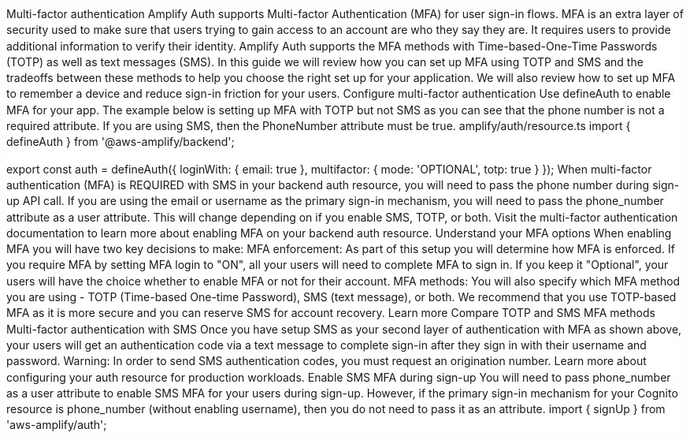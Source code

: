 
Multi-factor authentication
Amplify Auth supports Multi-factor Authentication (MFA) for user sign-in flows. MFA is an extra layer of security used to make sure that users trying to gain access to an account are who they say they are. It requires users to provide additional information to verify their identity. Amplify Auth supports the MFA methods with Time-based-One-Time Passwords (TOTP) as well as text messages (SMS). In this guide we will review how you can set up MFA using TOTP and SMS and the tradeoffs between these methods to help you choose the right set up for your application. We will also review how to set up MFA to remember a device and reduce sign-in friction for your users.
Configure multi-factor authentication
Use defineAuth to enable MFA for your app. The example below is setting up MFA with TOTP but not SMS as you can see that the phone number is not a required attribute. If you are using SMS, then the PhoneNumber attribute must be true.
amplify/auth/resource.ts
import { defineAuth } from '@aws-amplify/backend';

export const auth = defineAuth({
  loginWith: {
    email: true
  },
  multifactor: {
    mode: 'OPTIONAL',
    totp: true
  }
});
When multi-factor authentication (MFA) is REQUIRED with SMS in your backend auth resource, you will need to pass the phone number during sign-up API call. If you are using the email or username as the primary sign-in mechanism, you will need to pass the phone_number attribute as a user attribute. This will change depending on if you enable SMS, TOTP, or both. Visit the multi-factor authentication documentation to learn more about enabling MFA on your backend auth resource.
Understand your MFA options
When enabling MFA you will have two key decisions to make:
MFA enforcement: As part of this setup you will determine how MFA is enforced. If you require MFA by setting MFA login to "ON", all your users will need to complete MFA to sign in. If you keep it "Optional", your users will have the choice whether to enable MFA or not for their account.
MFA methods: You will also specify which MFA method you are using - TOTP (Time-based One-time Password), SMS (text message), or both. We recommend that you use TOTP-based MFA as it is more secure and you can reserve SMS for account recovery.
Learn more
Compare TOTP and SMS MFA methods
Multi-factor authentication with SMS
Once you have setup SMS as your second layer of authentication with MFA as shown above, your users will get an authentication code via a text message to complete sign-in after they sign in with their username and password.
Warning: In order to send SMS authentication codes, you must request an origination number. Learn more about configuring your auth resource for production workloads.
Enable SMS MFA during sign-up
You will need to pass phone_number as a user attribute to enable SMS MFA for your users during sign-up. However, if the primary sign-in mechanism for your Cognito resource is phone_number (without enabling username), then you do not need to pass it as an attribute.
import { signUp } from 'aws-amplify/auth';
